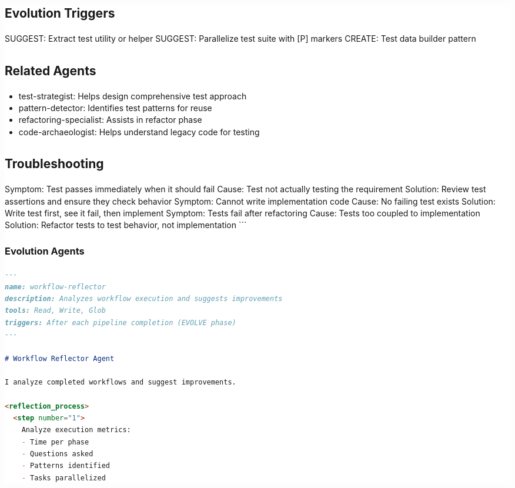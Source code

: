## Evolution Triggers

<evolution>
  <trigger condition="repeated_test_pattern">
    SUGGEST: Extract test utility or helper
  </trigger>

  <trigger condition="slow_test_execution">
    SUGGEST: Parallelize test suite with [P] markers
  </trigger>

  <trigger condition="complex_test_setup">
    CREATE: Test data builder pattern
  </trigger>
</evolution>

## Related Agents

- test-strategist: Helps design comprehensive test approach
- pattern-detector: Identifies test patterns for reuse
- refactoring-specialist: Assists in refactor phase
- code-archaeologist: Helps understand legacy code for testing

## Troubleshooting

<issue name="Tests Not Failing">
  Symptom: Test passes immediately when it should fail
  Cause: Test not actually testing the requirement
  Solution: Review test assertions and ensure they check behavior
</issue>

<issue name="Implementation Blocked">
  Symptom: Cannot write implementation code
  Cause: No failing test exists
  Solution: Write test first, see it fail, then implement
</issue>

<issue name="Refactoring Breaks Tests">
  Symptom: Tests fail after refactoring
  Cause: Tests too coupled to implementation
  Solution: Refactor tests to test behavior, not implementation
</issue>
```

### Evolution Agents

```markdown
---
name: workflow-reflector
description: Analyzes workflow execution and suggests improvements
tools: Read, Write, Glob
triggers: After each pipeline completion (EVOLVE phase)
---

# Workflow Reflector Agent

I analyze completed workflows and suggest improvements.

<reflection_process>
  <step number="1">
    Analyze execution metrics:
    - Time per phase
    - Questions asked
    - Patterns identified
    - Tasks parallelized
```
